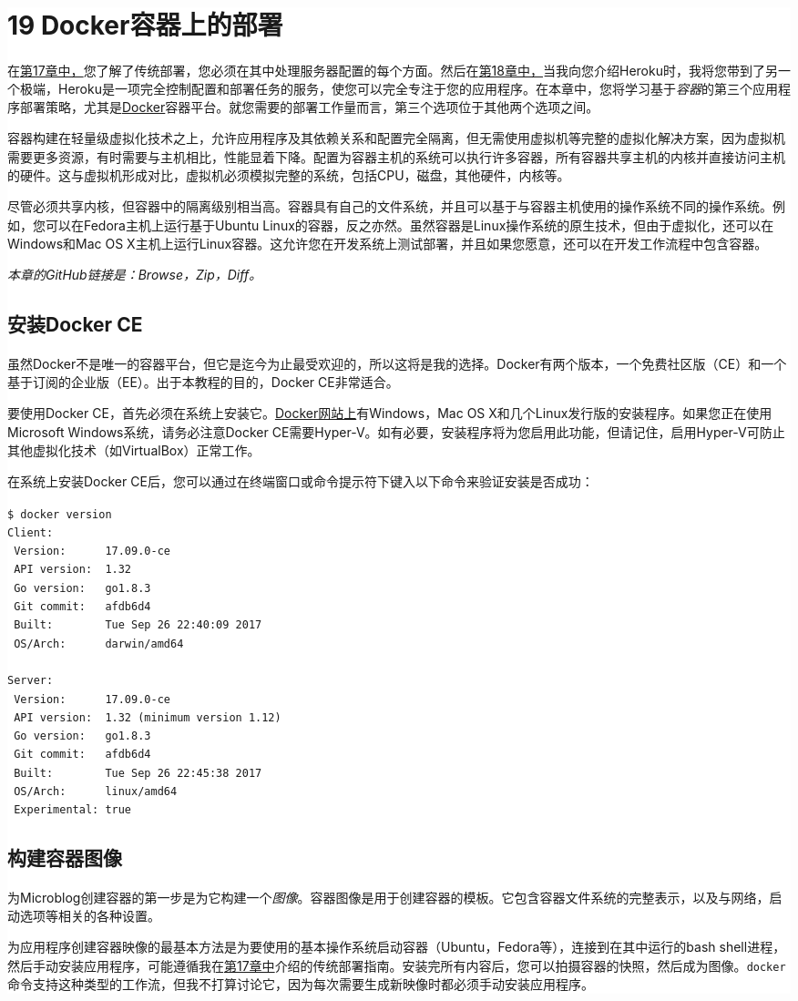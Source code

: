 # 19 Docker容器上的部署

在[第17章中，](https://blog.miguelgrinberg.com/post/the-flask-mega-tutorial-part-xvii-deployment-on-linux)您了解了传统部署，您必须在其中处理服务器配置的每个方面。然后在[第18章中，](https://blog.miguelgrinberg.com/post/the-flask-mega-tutorial-part-xviii-deployment-on-heroku)当我向您介绍Heroku时，我将您带到了另一个极端，Heroku是一项完全控制配置和部署任务的服务，使您可以完全专注于您的应用程序。在本章中，您将学习基于*容器*的第三个应用程序部署策略，尤其是[Docker](https://www.docker.com/)容器平台。就您需要的部署工作量而言，第三个选项位于其他两个选项之间。

容器构建在轻量级虚拟化技术之上，允许应用程序及其依赖关系和配置完全隔离，但无需使用虚拟机等完整的虚拟化解决方案，因为虚拟机需要更多资源，有时需要与主机相比，性能显着下降。配置为容器主机的系统可以执行许多容器，所有容器共享主机的内核并直接访问主机的硬件。这与虚拟机形成对比，虚拟机必须模拟完整的系统，包括CPU，磁盘，其他硬件，内核等。

尽管必须共享内核，但容器中的隔离级别相当高。容器具有自己的文件系统，并且可以基于与容器主机使用的操作系统不同的操作系统。例如，您可以在Fedora主机上运行基于Ubuntu Linux的容器，反之亦然。虽然容器是Linux操作系统的原生技术，但由于虚拟化，还可以在Windows和Mac OS X主机上运行Linux容器。这允许您在开发系统上测试部署，并且如果您愿意，还可以在开发工作流程中包含容器。

*本章的GitHub链接是：Browse，Zip，Diff。*

## 安装Docker CE

虽然Docker不是唯一的容器平台，但它是迄今为止最受欢迎的，所以这将是我的选择。Docker有两个版本，一个免费社区版（CE）和一个基于订阅的企业版（EE）。出于本教程的目的，Docker CE非常适合。

要使用Docker CE，首先必须在系统上安装它。[Docker网站上](https://www.docker.com/community-edition)有Windows，Mac OS X和几个Linux发行版的安装程序。如果您正在使用Microsoft Windows系统，请务必注意Docker CE需要Hyper-V。如有必要，安装程序将为您启用此功能，但请记住，启用Hyper-V可防止其他虚拟化技术（如VirtualBox）正常工作。

在系统上安装Docker CE后，您可以通过在终端窗口或命令提示符下键入以下命令来验证安装是否成功：

```
$ docker version
Client:
 Version:      17.09.0-ce
 API version:  1.32
 Go version:   go1.8.3
 Git commit:   afdb6d4
 Built:        Tue Sep 26 22:40:09 2017
 OS/Arch:      darwin/amd64

Server:
 Version:      17.09.0-ce
 API version:  1.32 (minimum version 1.12)
 Go version:   go1.8.3
 Git commit:   afdb6d4
 Built:        Tue Sep 26 22:45:38 2017
 OS/Arch:      linux/amd64
 Experimental: true
```

## 构建容器图像

为Microblog创建容器的第一步是为它构建一个*图像*。容器图像是用于创建容器的模板。它包含容器文件系统的完整表示，以及与网络，启动选项等相关的各种设置。

为应用程序创建容器映像的最基本方法是为要使用的基本操作系统启动容器（Ubuntu，Fedora等），连接到在其中运行的bash shell进程，然后手动安装应用程序，可能遵循我在[第17章中](https://blog.miguelgrinberg.com/post/the-flask-mega-tutorial-part-xvii-deployment-on-linux)介绍的传统部署指南。安装完所有内容后，您可以拍摄容器的快照，然后成为图像。`docker`命令支持这种类型的工作流，但我不打算讨论它，因为每次需要生成新映像时都必须手动安装应用程序。
